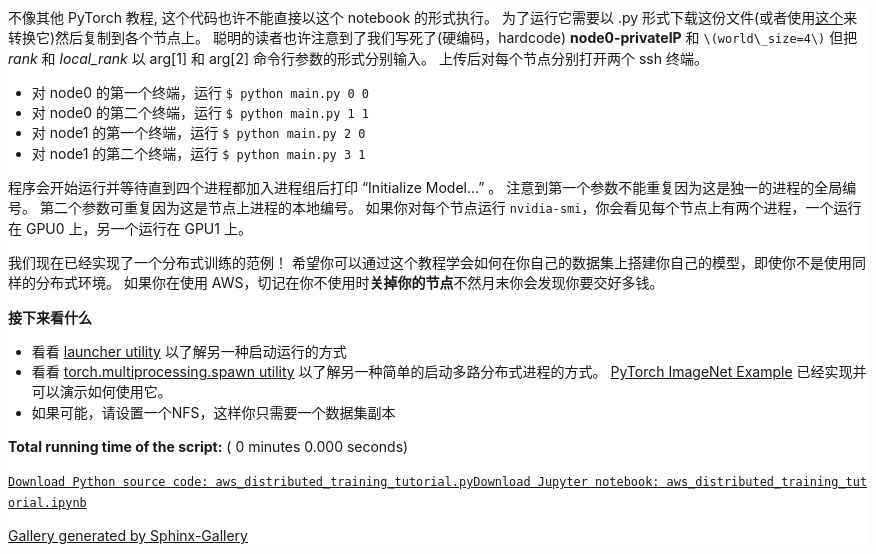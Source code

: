 不像其他 PyTorch 教程, 这个代码也许不能直接以这个 notebook 的形式执行。 为了运行它需要以 .py 形式下载这份文件(或者使用[这个](https://gist.github.com/chsasank/7218ca16f8d022e02a9c0deb94a310fe)来转换它)然后复制到各个节点上。 聪明的读者也许注意到了我们写死了(硬编码，hardcode) **node0-privateIP** 和 `\(world\_size=4\)` 但把 _rank_ 和 _local_rank_ 以 arg[1] 和 arg[2] 命令行参数的形式分别输入。 上传后对每个节点分别打开两个 ssh 终端。

*   对 node0 的第一个终端，运行 `$ python main.py 0 0`
*   对 node0 的第二个终端，运行 `$ python main.py 1 1`
*   对 node1 的第一个终端，运行 `$ python main.py 2 0`
*   对 node1 的第二个终端，运行 `$ python main.py 3 1`

程序会开始运行并等待直到四个进程都加入进程组后打印 “Initialize Model…” 。 注意到第一个参数不能重复因为这是独一的进程的全局编号。 第二个参数可重复因为这是节点上进程的本地编号。 如果你对每个节点运行 `nvidia-smi`，你会看见每个节点上有两个进程，一个运行在 GPU0 上，另一个运行在 GPU1 上。

我们现在已经实现了一个分布式训练的范例！ 希望你可以通过这个教程学会如何在你自己的数据集上搭建你自己的模型，即使你不是使用同样的分布式环境。 如果你在使用 AWS，切记在你不使用时**关掉你的节点**不然月末你会发现你要交好多钱。

**接下来看什么**

*   看看 [launcher utility](https://pytorch.org/docs/stable/distributed.html#launch-utility) 以了解另一种启动运行的方式
*   看看 [torch.multiprocessing.spawn utility](https://pytorch.org/docs/master/multiprocessing.html#spawning-subprocesses) 以了解另一种简单的启动多路分布式进程的方式。 [PyTorch ImageNet Example](https://github.com/pytorch/examples/tree/master/imagenet) 已经实现并可以演示如何使用它。
*   如果可能，请设置一个NFS，这样你只需要一个数据集副本

**Total running time of the script:** ( 0 minutes 0.000 seconds)

[`Download Python source code: aws_distributed_training_tutorial.py`](../_downloads/f8e87d04570b9a376652ece1006edccb/aws_distributed_training_tutorial.py)[`Download Jupyter notebook: aws_distributed_training_tutorial.ipynb`](../_downloads/80fe1ab73c6b2b3cefcd5ba0e4ed7609/aws_distributed_training_tutorial.ipynb)

[Gallery generated by Sphinx-Gallery](https://sphinx-gallery.readthedocs.io)

